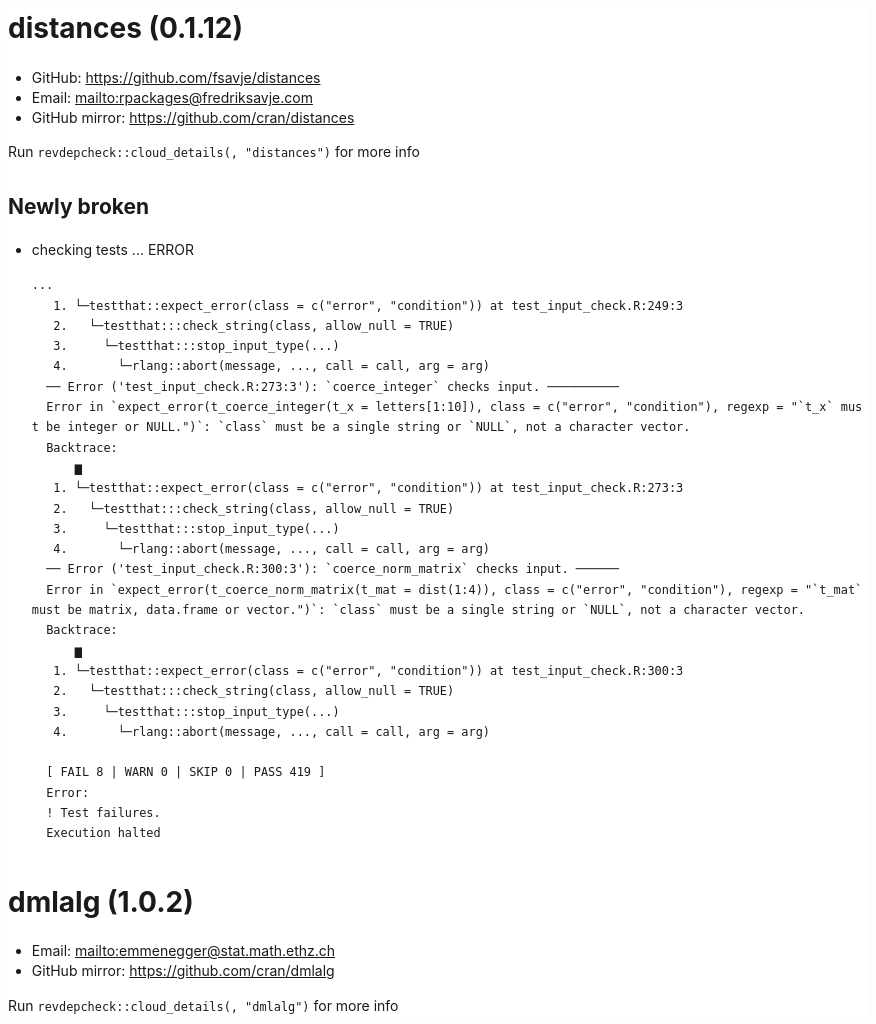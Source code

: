 # distances (0.1.12)

* GitHub: <https://github.com/fsavje/distances>
* Email: <mailto:rpackages@fredriksavje.com>
* GitHub mirror: <https://github.com/cran/distances>

Run `revdepcheck::cloud_details(, "distances")` for more info

## Newly broken

*   checking tests ... ERROR
     ```
     ...
        1. └─testthat::expect_error(class = c("error", "condition")) at test_input_check.R:249:3
        2.   └─testthat:::check_string(class, allow_null = TRUE)
        3.     └─testthat:::stop_input_type(...)
        4.       └─rlang::abort(message, ..., call = call, arg = arg)
       ── Error ('test_input_check.R:273:3'): `coerce_integer` checks input. ──────────
       Error in `expect_error(t_coerce_integer(t_x = letters[1:10]), class = c("error", "condition"), regexp = "`t_x` must be integer or NULL.")`: `class` must be a single string or `NULL`, not a character vector.
       Backtrace:
           ▆
        1. └─testthat::expect_error(class = c("error", "condition")) at test_input_check.R:273:3
        2.   └─testthat:::check_string(class, allow_null = TRUE)
        3.     └─testthat:::stop_input_type(...)
        4.       └─rlang::abort(message, ..., call = call, arg = arg)
       ── Error ('test_input_check.R:300:3'): `coerce_norm_matrix` checks input. ──────
       Error in `expect_error(t_coerce_norm_matrix(t_mat = dist(1:4)), class = c("error", "condition"), regexp = "`t_mat` must be matrix, data.frame or vector.")`: `class` must be a single string or `NULL`, not a character vector.
       Backtrace:
           ▆
        1. └─testthat::expect_error(class = c("error", "condition")) at test_input_check.R:300:3
        2.   └─testthat:::check_string(class, allow_null = TRUE)
        3.     └─testthat:::stop_input_type(...)
        4.       └─rlang::abort(message, ..., call = call, arg = arg)
       
       [ FAIL 8 | WARN 0 | SKIP 0 | PASS 419 ]
       Error:
       ! Test failures.
       Execution halted
     ```

# dmlalg (1.0.2)

* Email: <mailto:emmenegger@stat.math.ethz.ch>
* GitHub mirror: <https://github.com/cran/dmlalg>

Run `revdepcheck::cloud_details(, "dmlalg")` for more info
